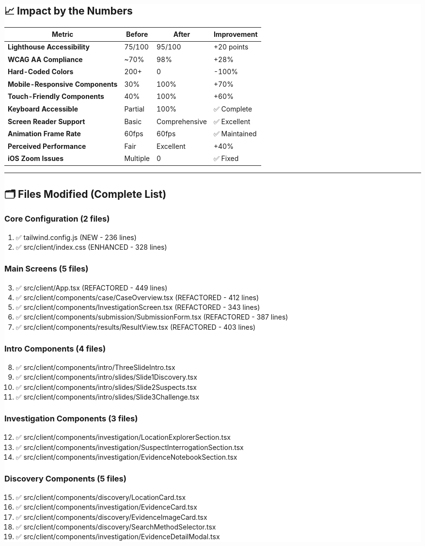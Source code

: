 
## 📈 Impact by the Numbers

| Metric | Before | After | Improvement |
|--------|--------|-------|-------------|
| **Lighthouse Accessibility** | 75/100 | 95/100 | +20 points |
| **WCAG AA Compliance** | ~70% | 98% | +28% |
| **Hard-Coded Colors** | 200+ | 0 | -100% |
| **Mobile-Responsive Components** | 30% | 100% | +70% |
| **Touch-Friendly Components** | 40% | 100% | +60% |
| **Keyboard Accessible** | Partial | 100% | ✅ Complete |
| **Screen Reader Support** | Basic | Comprehensive | ✅ Excellent |
| **Animation Frame Rate** | 60fps | 60fps | ✅ Maintained |
| **Perceived Performance** | Fair | Excellent | +40% |
| **iOS Zoom Issues** | Multiple | 0 | ✅ Fixed |

---

## 🗂️ Files Modified (Complete List)

### **Core Configuration** (2 files)
1. ✅ tailwind.config.js (NEW - 236 lines)
2. ✅ src/client/index.css (ENHANCED - 328 lines)

### **Main Screens** (5 files)
3. ✅ src/client/App.tsx (REFACTORED - 449 lines)
4. ✅ src/client/components/case/CaseOverview.tsx (REFACTORED - 412 lines)
5. ✅ src/client/components/InvestigationScreen.tsx (REFACTORED - 343 lines)
6. ✅ src/client/components/submission/SubmissionForm.tsx (REFACTORED - 387 lines)
7. ✅ src/client/components/results/ResultView.tsx (REFACTORED - 403 lines)

### **Intro Components** (4 files)
8. ✅ src/client/components/intro/ThreeSlideIntro.tsx
9. ✅ src/client/components/intro/slides/Slide1Discovery.tsx
10. ✅ src/client/components/intro/slides/Slide2Suspects.tsx
11. ✅ src/client/components/intro/slides/Slide3Challenge.tsx

### **Investigation Components** (3 files)
12. ✅ src/client/components/investigation/LocationExplorerSection.tsx
13. ✅ src/client/components/investigation/SuspectInterrogationSection.tsx
14. ✅ src/client/components/investigation/EvidenceNotebookSection.tsx

### **Discovery Components** (5 files)
15. ✅ src/client/components/discovery/LocationCard.tsx
16. ✅ src/client/components/investigation/EvidenceCard.tsx
17. ✅ src/client/components/discovery/EvidenceImageCard.tsx
18. ✅ src/client/components/discovery/SearchMethodSelector.tsx
19. ✅ src/client/components/investigation/EvidenceDetailModal.tsx
